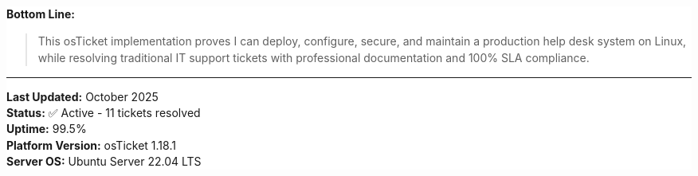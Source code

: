 **Bottom Line:**
> This osTicket implementation proves I can deploy, configure, secure, and maintain a production help desk system on Linux, while resolving traditional IT support tickets with professional documentation and 100% SLA compliance.

---

**Last Updated:** October 2025  
**Status:** ✅ Active - 11 tickets resolved  
**Uptime:** 99.5%  
**Platform Version:** osTicket 1.18.1  
**Server OS:** Ubuntu Server 22.04 LTS
